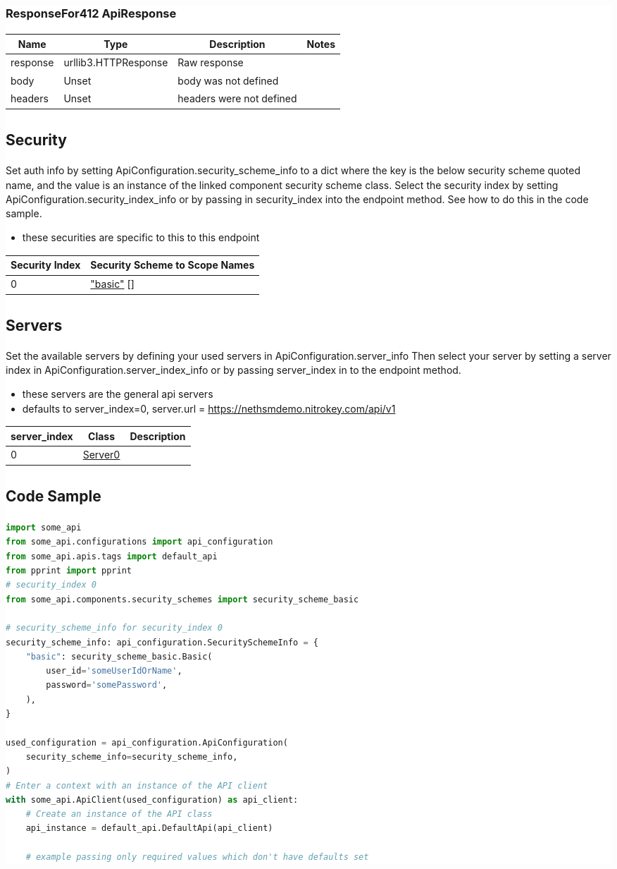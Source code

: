 ### ResponseFor412 ApiResponse
Name | Type | Description  | Notes
------------- | ------------- | ------------- | -------------
response | urllib3.HTTPResponse | Raw response |
body | Unset | body was not defined |
headers | Unset | headers were not defined |

## Security

Set auth info by setting ApiConfiguration.security_scheme_info to a dict where the
key is the below security scheme quoted name, and the value is an instance of the linked
component security scheme class.
Select the security index by setting ApiConfiguration.security_index_info or by
passing in security_index into the endpoint method.
See how to do this in the code sample.
- these securities are specific to this to this endpoint

| Security Index | Security Scheme to Scope Names |
| -------------- | ------------------------------ |
| 0       | ["basic"](../../components/security_schemes/security_scheme_basic.md) []<br> |

## Servers

Set the available servers by defining your used servers in ApiConfiguration.server_info
Then select your server by setting a server index in ApiConfiguration.server_index_info or by
passing server_index in to the endpoint method.
- these servers are the general api servers
- defaults to server_index=0, server.url = https://nethsmdemo.nitrokey.com/api/v1

server_index | Class | Description
------------ | ----- | ------------
0 | [Server0](../../servers/server_0.md) |

## Code Sample

```python
import some_api
from some_api.configurations import api_configuration
from some_api.apis.tags import default_api
from pprint import pprint
# security_index 0
from some_api.components.security_schemes import security_scheme_basic

# security_scheme_info for security_index 0
security_scheme_info: api_configuration.SecuritySchemeInfo = {
    "basic": security_scheme_basic.Basic(
        user_id='someUserIdOrName',
        password='somePassword',
    ),
}

used_configuration = api_configuration.ApiConfiguration(
    security_scheme_info=security_scheme_info,
)
# Enter a context with an instance of the API client
with some_api.ApiClient(used_configuration) as api_client:
    # Create an instance of the API class
    api_instance = default_api.DefaultApi(api_client)

    # example passing only required values which don't have defaults set
```